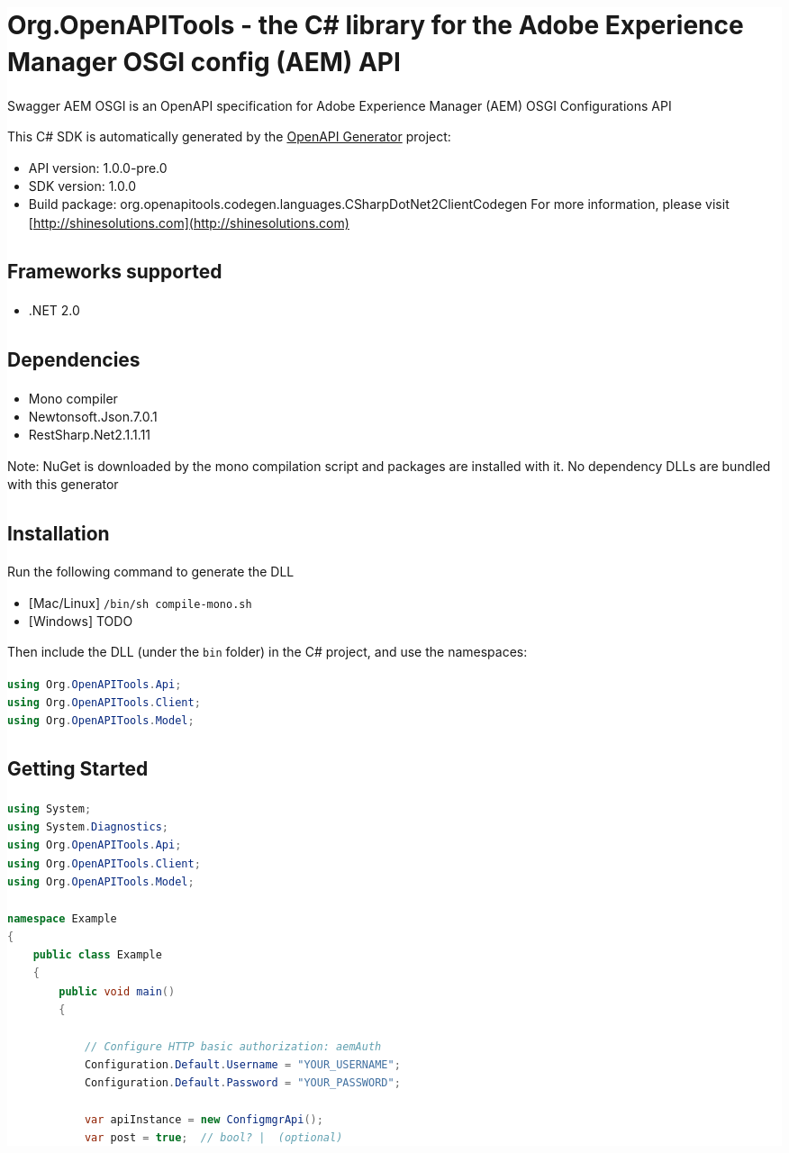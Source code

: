# Org.OpenAPITools - the C# library for the Adobe Experience Manager OSGI config (AEM) API

Swagger AEM OSGI is an OpenAPI specification for Adobe Experience Manager (AEM) OSGI Configurations API

This C# SDK is automatically generated by the [OpenAPI Generator](https://openapi-generator.tech) project:

- API version: 1.0.0-pre.0
- SDK version: 1.0.0
- Build package: org.openapitools.codegen.languages.CSharpDotNet2ClientCodegen
    For more information, please visit [http://shinesolutions.com](http://shinesolutions.com)

<a name="frameworks-supported"></a>
## Frameworks supported
- .NET 2.0

<a name="dependencies"></a>
## Dependencies
- Mono compiler
- Newtonsoft.Json.7.0.1
- RestSharp.Net2.1.1.11

Note: NuGet is downloaded by the mono compilation script and packages are installed with it. No dependency DLLs are bundled with this generator

<a name="installation"></a>
## Installation
Run the following command to generate the DLL
- [Mac/Linux] `/bin/sh compile-mono.sh`
- [Windows] TODO

Then include the DLL (under the `bin` folder) in the C# project, and use the namespaces:
```csharp
using Org.OpenAPITools.Api;
using Org.OpenAPITools.Client;
using Org.OpenAPITools.Model;
```
<a name="getting-started"></a>
## Getting Started

```csharp
using System;
using System.Diagnostics;
using Org.OpenAPITools.Api;
using Org.OpenAPITools.Client;
using Org.OpenAPITools.Model;

namespace Example
{
    public class Example
    {
        public void main()
        {
            
            // Configure HTTP basic authorization: aemAuth
            Configuration.Default.Username = "YOUR_USERNAME";
            Configuration.Default.Password = "YOUR_PASSWORD";

            var apiInstance = new ConfigmgrApi();
            var post = true;  // bool? |  (optional) 
```